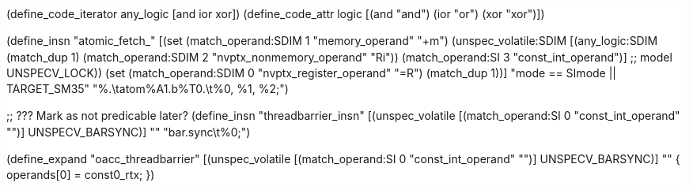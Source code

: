 (define_code_iterator any_logic [and ior xor])
(define_code_attr logic [(and "and") (ior "or") (xor "xor")])

(define_insn "atomic_fetch_<logic><mode>"
  [(set (match_operand:SDIM 1 "memory_operand" "+m")
	(unspec_volatile:SDIM
	  [(any_logic:SDIM (match_dup 1)
			   (match_operand:SDIM 2 "nvptx_nonmemory_operand" "Ri"))
	   (match_operand:SI 3 "const_int_operand")]		;; model
	  UNSPECV_LOCK))
   (set (match_operand:SDIM 0 "nvptx_register_operand" "=R")
	(match_dup 1))]
  "<MODE>mode == SImode || TARGET_SM35"
  "%.\\tatom%A1.b%T0.<logic>\\t%0, %1, %2;")

;; ??? Mark as not predicable later?
(define_insn "threadbarrier_insn"
  [(unspec_volatile [(match_operand:SI 0 "const_int_operand" "")] UNSPECV_BARSYNC)]
  ""
  "bar.sync\\t%0;")

(define_expand "oacc_threadbarrier"
  [(unspec_volatile [(match_operand:SI 0 "const_int_operand" "")] UNSPECV_BARSYNC)]
  ""
{
  operands[0] = const0_rtx;
})
